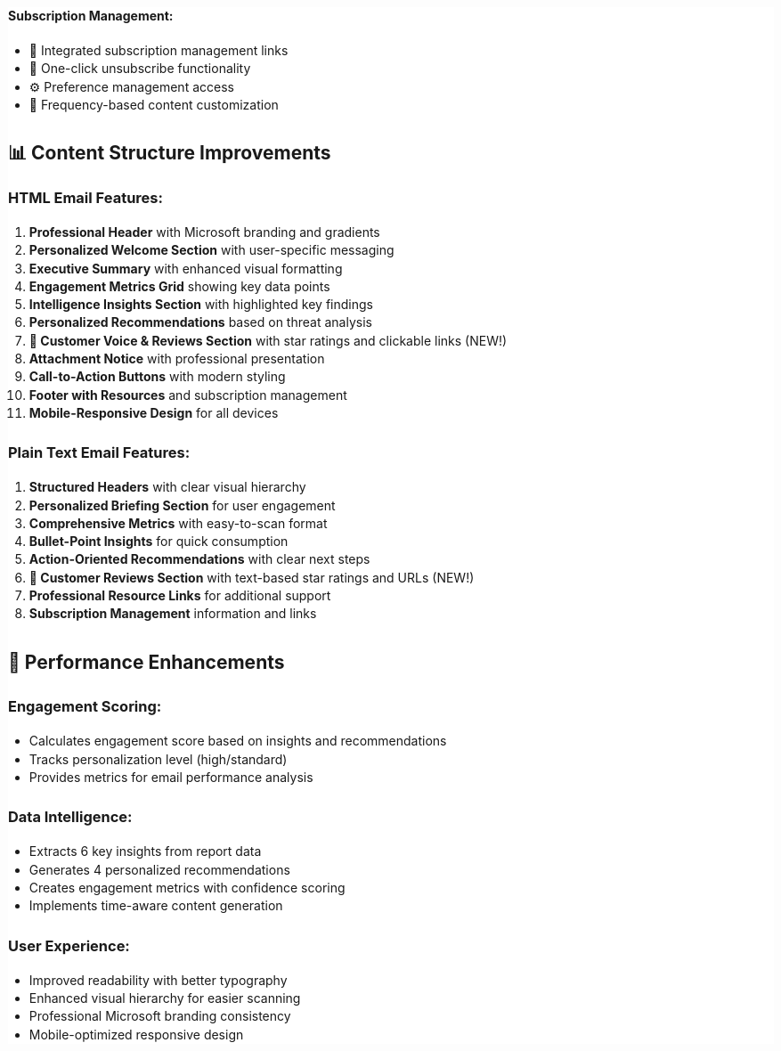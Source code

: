 #### Subscription Management:
- 📧 Integrated subscription management links
- 🔗 One-click unsubscribe functionality
- ⚙️ Preference management access
- 📅 Frequency-based content customization

## 📊 Content Structure Improvements

### HTML Email Features:
1. **Professional Header** with Microsoft branding and gradients
2. **Personalized Welcome Section** with user-specific messaging
3. **Executive Summary** with enhanced visual formatting
4. **Engagement Metrics Grid** showing key data points
5. **Intelligence Insights Section** with highlighted key findings
6. **Personalized Recommendations** based on threat analysis
7. **💬 Customer Voice & Reviews Section** with star ratings and clickable links (NEW!)
8. **Attachment Notice** with professional presentation
9. **Call-to-Action Buttons** with modern styling
10. **Footer with Resources** and subscription management
11. **Mobile-Responsive Design** for all devices

### Plain Text Email Features:
1. **Structured Headers** with clear visual hierarchy
2. **Personalized Briefing Section** for user engagement
3. **Comprehensive Metrics** with easy-to-scan format
4. **Bullet-Point Insights** for quick consumption
5. **Action-Oriented Recommendations** with clear next steps
6. **💬 Customer Reviews Section** with text-based star ratings and URLs (NEW!)
7. **Professional Resource Links** for additional support
8. **Subscription Management** information and links

## 🚀 Performance Enhancements

### Engagement Scoring:
- Calculates engagement score based on insights and recommendations
- Tracks personalization level (high/standard)
- Provides metrics for email performance analysis

### Data Intelligence:
- Extracts 6 key insights from report data
- Generates 4 personalized recommendations
- Creates engagement metrics with confidence scoring
- Implements time-aware content generation

### User Experience:
- Improved readability with better typography
- Enhanced visual hierarchy for easier scanning
- Professional Microsoft branding consistency
- Mobile-optimized responsive design
